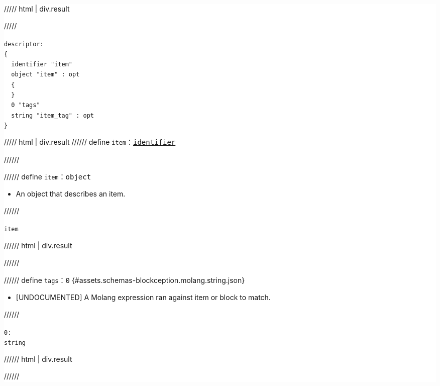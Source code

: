 ///// html | div.result

/////



```mcschema
descriptor:
{
  identifier "item"
  object "item" : opt
  {
  }
  0 "tags"
  string "item_tag" : opt
}

```

///// html | div.result
////// define
`item`：<samp>[identifier](#assets.schemas-blockception.general.item.identifier.json)</samp>


//////


////// define
`item`：<samp>object</samp>

- An object that describes an item.


//////

<div class="language-text highlight"><span class="filename"><code>item</code></span><pre id="__code_1"><span></span></pre></div>

////// html | div.result

//////



////// define
`tags`：<samp>0</samp> {#assets.schemas-blockception.molang.string.json}

- [UNDOCUMENTED] A Molang expression ran against item or block to match.


//////

```mcschema
0:
string

```

////// html | div.result

//////



